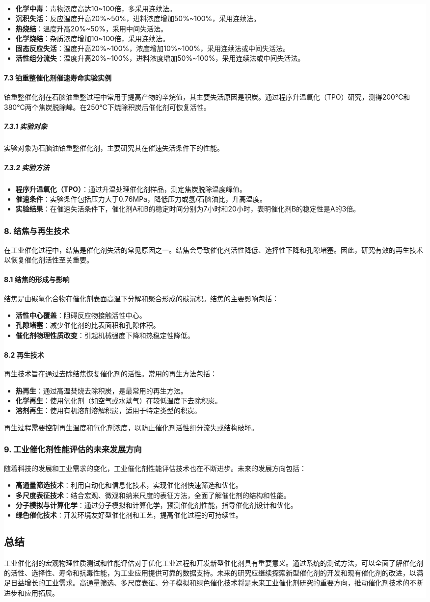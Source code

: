 - **化学中毒**：毒物浓度高达10~100倍，多采用连续法。
- **沉积失活**：反应温度升高20%~50%，进料浓度增加50%~100%，采用连续法。
- **热烧结**：温度升高20%~50%，采用中间失活法。
- **化学烧结**：杂质浓度增加10~100倍，采用连续法。
- **固态反应失活**：温度升高20%~100%，浓度增加10%~100%，采用连续法或中间失活法。
- **活性组分流失**：温度升高20%~100%，进料浓度增加50%~100%，采用连续法或中间失活法。

#### 7.3 铂重整催化剂催速寿命实验实例

铂重整催化剂在石脑油重整过程中常用于提高产物的辛烷值，其主要失活原因是积炭。通过程序升温氧化（TPO）研究，测得200℃和380℃两个焦炭脱除峰。在250℃下烧除积炭后催化剂可恢复活性。

##### 7.3.1 实验对象

实验对象为石脑油铂重整催化剂，主要研究其在催速失活条件下的性能。

##### 7.3.2 实验方法

- **程序升温氧化（TPO）**：通过升温处理催化剂样品，测定焦炭脱除温度峰值。
- **催速条件**：实验条件包括压力大于0.76MPa，降低压力或氢/石脑油比，升高温度。
- **实验结果**：在催速失活条件下，催化剂A和B的稳定时间分别为7小时和20小时，表明催化剂B的稳定性是A的3倍。

### 8. 结焦与再生技术

在工业催化过程中，结焦是催化剂失活的常见原因之一。结焦会导致催化剂活性降低、选择性下降和孔隙堵塞。因此，研究有效的再生技术以恢复催化剂活性至关重要。

#### 8.1 结焦的形成与影响

结焦是由碳氢化合物在催化剂表面高温下分解和聚合形成的碳沉积。结焦的主要影响包括：

- **活性中心覆盖**：阻碍反应物接触活性中心。
- **孔隙堵塞**：减少催化剂的比表面积和孔隙体积。
- **催化剂物理性质改变**：引起机械强度下降和热稳定性降低。

#### 8.2 再生技术

再生技术旨在通过去除结焦恢复催化剂的活性。常用的再生方法包括：

- **热再生**：通过高温焚烧去除积炭，是最常用的再生方法。
- **化学再生**：使用氧化剂（如空气或水蒸气）在较低温度下去除积炭。
- **溶剂再生**：使用有机溶剂溶解积炭，适用于特定类型的积炭。

再生过程需要控制再生温度和氧化剂浓度，以防止催化剂活性组分流失或结构破坏。

### 9. 工业催化剂性能评估的未来发展方向

随着科技的发展和工业需求的变化，工业催化剂性能评估技术也在不断进步。未来的发展方向包括：

- **高通量筛选技术**：利用自动化和信息化技术，实现催化剂快速筛选和优化。
- **多尺度表征技术**：结合宏观、微观和纳米尺度的表征方法，全面了解催化剂的结构和性能。
- **分子模拟与计算化学**：通过分子模拟和计算化学，预测催化剂性能，指导催化剂设计和优化。
- **绿色催化技术**：开发环境友好型催化剂和工艺，提高催化过程的可持续性。

## 总结

工业催化剂的宏观物理性质测试和性能评估对于优化工业过程和开发新型催化剂具有重要意义。通过系统的测试方法，可以全面了解催化剂的活性、选择性、寿命和抗毒性能，为工业应用提供可靠的数据支持。未来的研究应继续探索新型催化剂的开发和现有催化剂的改进，以满足日益增长的工业需求。高通量筛选、多尺度表征、分子模拟和绿色催化技术将是未来工业催化剂研究的重要方向，推动催化剂技术的不断进步和应用拓展。
